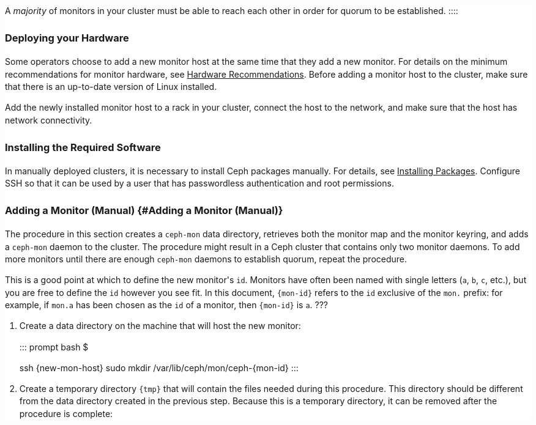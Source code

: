 A *majority* of monitors in your cluster must be able to reach each
other in order for quorum to be established.
::::

### Deploying your Hardware

Some operators choose to add a new monitor host at the same time that
they add a new monitor. For details on the minimum recommendations for
monitor hardware, see [Hardware
Recommendations](../../../start/hardware-recommendations). Before adding
a monitor host to the cluster, make sure that there is an up-to-date
version of Linux installed.

Add the newly installed monitor host to a rack in your cluster, connect
the host to the network, and make sure that the host has network
connectivity.

### Installing the Required Software

In manually deployed clusters, it is necessary to install Ceph packages
manually. For details, see [Installing
Packages](../../../install/install-storage-cluster). Configure SSH so
that it can be used by a user that has passwordless authentication and
root permissions.

### Adding a Monitor (Manual) {#Adding a Monitor (Manual)}

The procedure in this section creates a `ceph-mon` data directory,
retrieves both the monitor map and the monitor keyring, and adds a
`ceph-mon` daemon to the cluster. The procedure might result in a Ceph
cluster that contains only two monitor daemons. To add more monitors
until there are enough `ceph-mon` daemons to establish quorum, repeat
the procedure.

This is a good point at which to define the new monitor\'s `id`.
Monitors have often been named with single letters (`a`, `b`, `c`,
etc.), but you are free to define the `id` however you see fit. In this
document, `{mon-id}` refers to the `id` exclusive of the `mon.` prefix:
for example, if `mon.a` has been chosen as the `id` of a monitor, then
`{mon-id}` is `a`. ???

1.  Create a data directory on the machine that will host the new
    monitor:

    ::: prompt
    bash \$

    ssh {new-mon-host} sudo mkdir /var/lib/ceph/mon/ceph-{mon-id}
    :::

2.  Create a temporary directory `{tmp}` that will contain the files
    needed during this procedure. This directory should be different
    from the data directory created in the previous step. Because this
    is a temporary directory, it can be removed after the procedure is
    complete:
